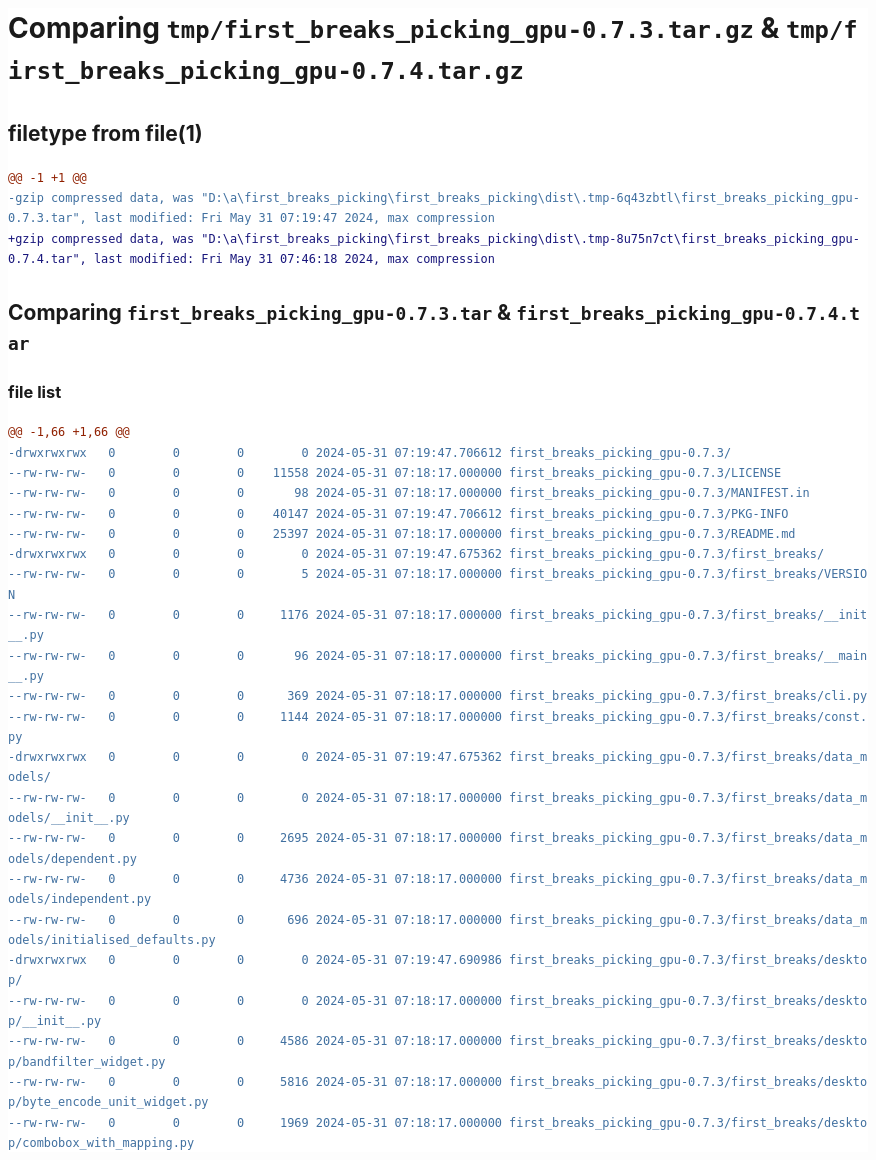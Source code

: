 # Comparing `tmp/first_breaks_picking_gpu-0.7.3.tar.gz` & `tmp/first_breaks_picking_gpu-0.7.4.tar.gz`

## filetype from file(1)

```diff
@@ -1 +1 @@
-gzip compressed data, was "D:\a\first_breaks_picking\first_breaks_picking\dist\.tmp-6q43zbtl\first_breaks_picking_gpu-0.7.3.tar", last modified: Fri May 31 07:19:47 2024, max compression
+gzip compressed data, was "D:\a\first_breaks_picking\first_breaks_picking\dist\.tmp-8u75n7ct\first_breaks_picking_gpu-0.7.4.tar", last modified: Fri May 31 07:46:18 2024, max compression
```

## Comparing `first_breaks_picking_gpu-0.7.3.tar` & `first_breaks_picking_gpu-0.7.4.tar`

### file list

```diff
@@ -1,66 +1,66 @@
-drwxrwxrwx   0        0        0        0 2024-05-31 07:19:47.706612 first_breaks_picking_gpu-0.7.3/
--rw-rw-rw-   0        0        0    11558 2024-05-31 07:18:17.000000 first_breaks_picking_gpu-0.7.3/LICENSE
--rw-rw-rw-   0        0        0       98 2024-05-31 07:18:17.000000 first_breaks_picking_gpu-0.7.3/MANIFEST.in
--rw-rw-rw-   0        0        0    40147 2024-05-31 07:19:47.706612 first_breaks_picking_gpu-0.7.3/PKG-INFO
--rw-rw-rw-   0        0        0    25397 2024-05-31 07:18:17.000000 first_breaks_picking_gpu-0.7.3/README.md
-drwxrwxrwx   0        0        0        0 2024-05-31 07:19:47.675362 first_breaks_picking_gpu-0.7.3/first_breaks/
--rw-rw-rw-   0        0        0        5 2024-05-31 07:18:17.000000 first_breaks_picking_gpu-0.7.3/first_breaks/VERSION
--rw-rw-rw-   0        0        0     1176 2024-05-31 07:18:17.000000 first_breaks_picking_gpu-0.7.3/first_breaks/__init__.py
--rw-rw-rw-   0        0        0       96 2024-05-31 07:18:17.000000 first_breaks_picking_gpu-0.7.3/first_breaks/__main__.py
--rw-rw-rw-   0        0        0      369 2024-05-31 07:18:17.000000 first_breaks_picking_gpu-0.7.3/first_breaks/cli.py
--rw-rw-rw-   0        0        0     1144 2024-05-31 07:18:17.000000 first_breaks_picking_gpu-0.7.3/first_breaks/const.py
-drwxrwxrwx   0        0        0        0 2024-05-31 07:19:47.675362 first_breaks_picking_gpu-0.7.3/first_breaks/data_models/
--rw-rw-rw-   0        0        0        0 2024-05-31 07:18:17.000000 first_breaks_picking_gpu-0.7.3/first_breaks/data_models/__init__.py
--rw-rw-rw-   0        0        0     2695 2024-05-31 07:18:17.000000 first_breaks_picking_gpu-0.7.3/first_breaks/data_models/dependent.py
--rw-rw-rw-   0        0        0     4736 2024-05-31 07:18:17.000000 first_breaks_picking_gpu-0.7.3/first_breaks/data_models/independent.py
--rw-rw-rw-   0        0        0      696 2024-05-31 07:18:17.000000 first_breaks_picking_gpu-0.7.3/first_breaks/data_models/initialised_defaults.py
-drwxrwxrwx   0        0        0        0 2024-05-31 07:19:47.690986 first_breaks_picking_gpu-0.7.3/first_breaks/desktop/
--rw-rw-rw-   0        0        0        0 2024-05-31 07:18:17.000000 first_breaks_picking_gpu-0.7.3/first_breaks/desktop/__init__.py
--rw-rw-rw-   0        0        0     4586 2024-05-31 07:18:17.000000 first_breaks_picking_gpu-0.7.3/first_breaks/desktop/bandfilter_widget.py
--rw-rw-rw-   0        0        0     5816 2024-05-31 07:18:17.000000 first_breaks_picking_gpu-0.7.3/first_breaks/desktop/byte_encode_unit_widget.py
--rw-rw-rw-   0        0        0     1969 2024-05-31 07:18:17.000000 first_breaks_picking_gpu-0.7.3/first_breaks/desktop/combobox_with_mapping.py
```